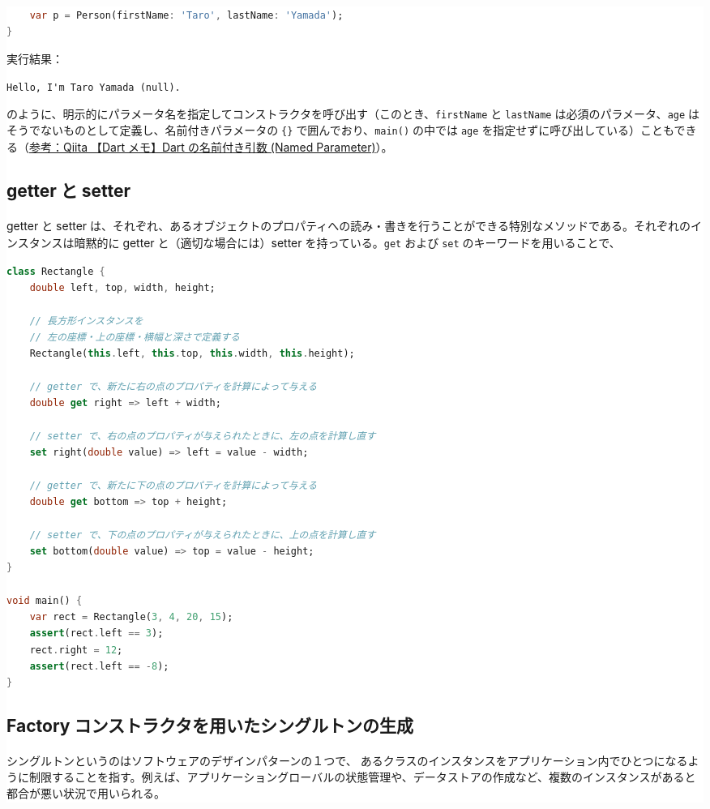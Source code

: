 ```dart
    var p = Person(firstName: 'Taro', lastName: 'Yamada');
}
```

実行結果：

```
Hello, I'm Taro Yamada (null).
```

のように、明示的にパラメータ名を指定してコンストラクタを呼び出す（このとき、`firstName` と `lastName` は必須のパラメータ、`age` はそうでないものとして定義し、名前付きパラメータの `{}` で囲んでおり、`main()` の中では `age` を指定せずに呼び出している）こともできる（[参考：Qiita 【Dart メモ】Dart の名前付き引数 (Named Parameter)](https://qiita.com/akatsukaha/items/497b8990f2a97f64d8d3)）。

## getter と setter

getter と setter は、それぞれ、あるオブジェクトのプロパティへの読み・書きを行うことができる特別なメソッドである。それぞれのインスタンスは暗黙的に getter と（適切な場合には）setter を持っている。`get` および `set` のキーワードを用いることで、

```dart
class Rectangle {
    double left, top, width, height;

    // 長方形インスタンスを
    // 左の座標・上の座標・横幅と深さで定義する
    Rectangle(this.left, this.top, this.width, this.height);

    // getter で、新たに右の点のプロパティを計算によって与える
    double get right => left + width;

    // setter で、右の点のプロパティが与えられたときに、左の点を計算し直す
    set right(double value) => left = value - width;

    // getter で、新たに下の点のプロパティを計算によって与える
    double get bottom => top + height;

    // setter で、下の点のプロパティが与えられたときに、上の点を計算し直す
    set bottom(double value) => top = value - height;
}

void main() {
    var rect = Rectangle(3, 4, 20, 15);
    assert(rect.left == 3);
    rect.right = 12;
    assert(rect.left == -8);
}
```

## Factory コンストラクタを用いたシングルトンの生成

シングルトンというのはソフトウェアのデザインパターンの１つで、 あるクラスのインスタンスをアプリケーション内でひとつになるように制限することを指す。例えば、アプリケーショングローバルの状態管理や、データストアの作成など、複数のインスタンスがあると都合が悪い状況で用いられる。
